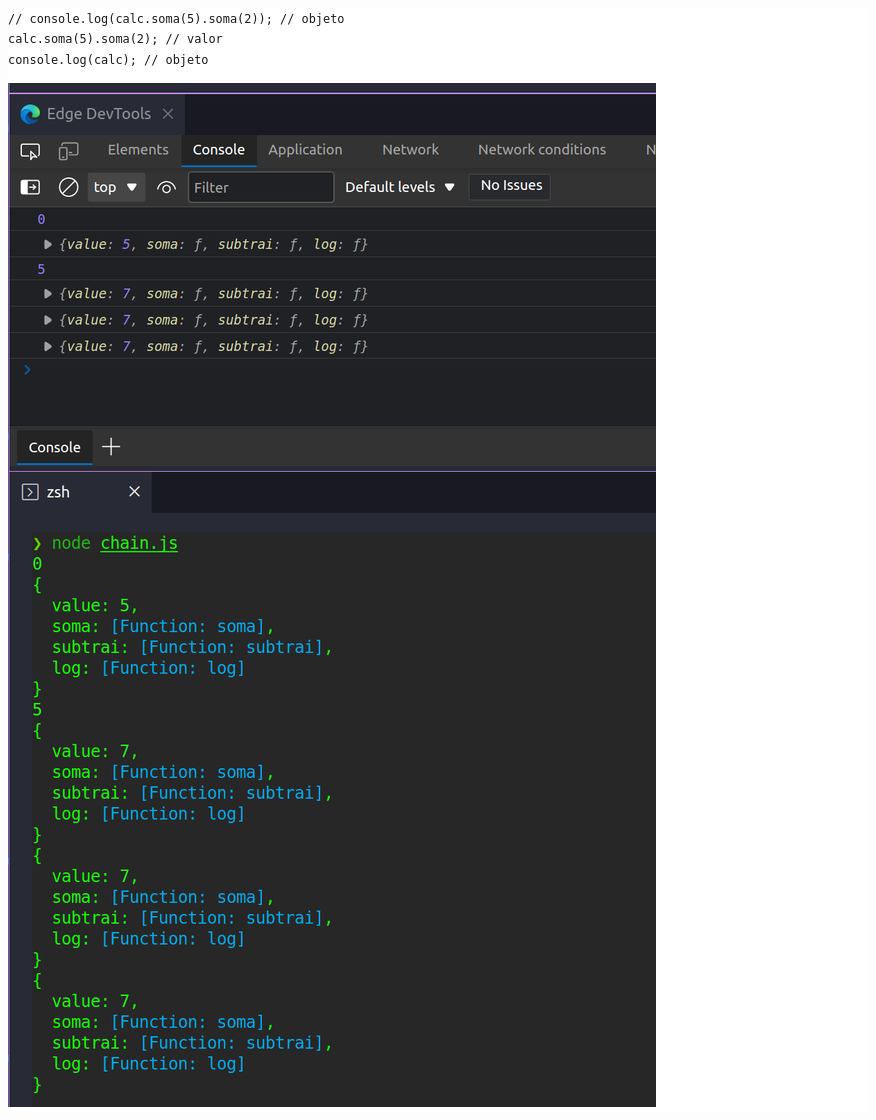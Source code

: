 ~~~ 
// console.log(calc.soma(5).soma(2)); // objeto
calc.soma(5).soma(2); // valor
console.log(calc); // objeto
~~~

![](./assets/cap23.png)
